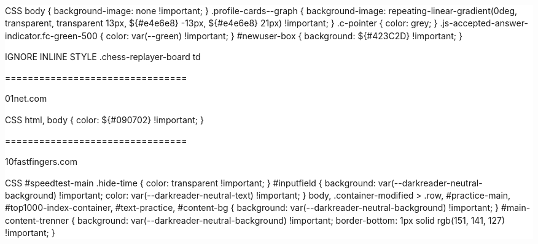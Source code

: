 CSS
body {
    background-image: none !important;
}
.profile-cards--graph {
    background-image: repeating-linear-gradient(0deg, transparent, transparent 13px, ${#e4e6e8} -13px, ${#e4e6e8} 21px) !important;
}
.c-pointer {
    color: grey;
}
.js-accepted-answer-indicator.fc-green-500 {
    color: var(--green) !important;
}
#newuser-box {
    background: ${#423C2D} !important;
}

IGNORE INLINE STYLE
.chess-replayer-board td

================================

01net.com

CSS
html, body {
    color: ${#090702} !important;
}

================================

10fastfingers.com

CSS
#speedtest-main .hide-time {
    color: transparent !important;
}
#inputfield {
    background: var(--darkreader-neutral-background) !important;
    color: var(--darkreader-neutral-text) !important;
}
body,
.container-modified > .row,
#practice-main,
#top1000-index-container,
#text-practice,
#content-bg {
    background: var(--darkreader-neutral-background) !important;
}
#main-content-trenner {
    background: var(--darkreader-neutral-background) !important;
    border-bottom: 1px solid rgb(151, 141, 127) !important;
}
